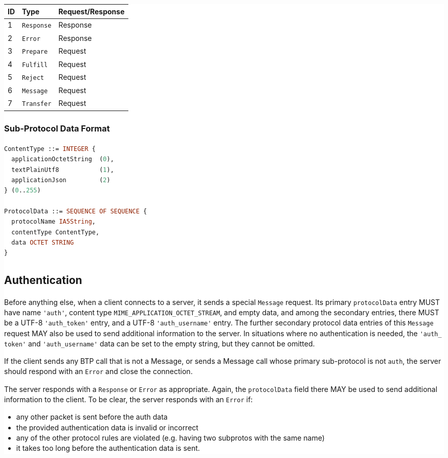 | ID | Type | Request/Response |
|:--|:--|:--|
| 1 | `Response` | Response |
| 2 | `Error` | Response |
| 3 | `Prepare` | Request |
| 4 | `Fulfill` | Request |
| 5 | `Reject` | Request |
| 6 | `Message` | Request |
| 7 | `Transfer` | Request |

### Sub-Protocol Data Format

```asn1
ContentType ::= INTEGER {
  applicationOctetString  (0),
  textPlainUtf8           (1),
  applicationJson         (2)
} (0..255)

ProtocolData ::= SEQUENCE OF SEQUENCE {
  protocolName IA5String,
  contentType ContentType,
  data OCTET STRING
}
```

## Authentication

Before anything else, when a client connects to a server, it sends a special
`Message` request. Its primary `protocolData` entry MUST have name `'auth'`,
content type `MIME_APPLICATION_OCTET_STREAM`,
and empty data, and among the secondary entries, there MUST be a UTF-8
`'auth_token'` entry, and a UTF-8 `'auth_username'` entry. The further secondary
protocol data entries of this `Message` request MAY also be used to send
additional information to the server. In situations where no authentication
is needed, the `'auth_token'` and `'auth_username'` data can be set to the
empty string, but they cannot be omitted.

If the client sends any BTP call that is not a Message, or sends a Message call
whose primary sub-protocol is not `auth`, the server should respond with an `Error`
and close the connection.

The server responds with a `Response` or `Error` as appropriate. Again, the
`protocolData` field there MAY be used to send additional information to
the client. To be clear, the server responds with an `Error` if:

* any other packet is sent before the auth data
* the provided authentication data is invalid or incorrect
* any of the other protocol rules are violated (e.g. having two subprotos with the same name)
* it takes too long before the authentication data is sent.
